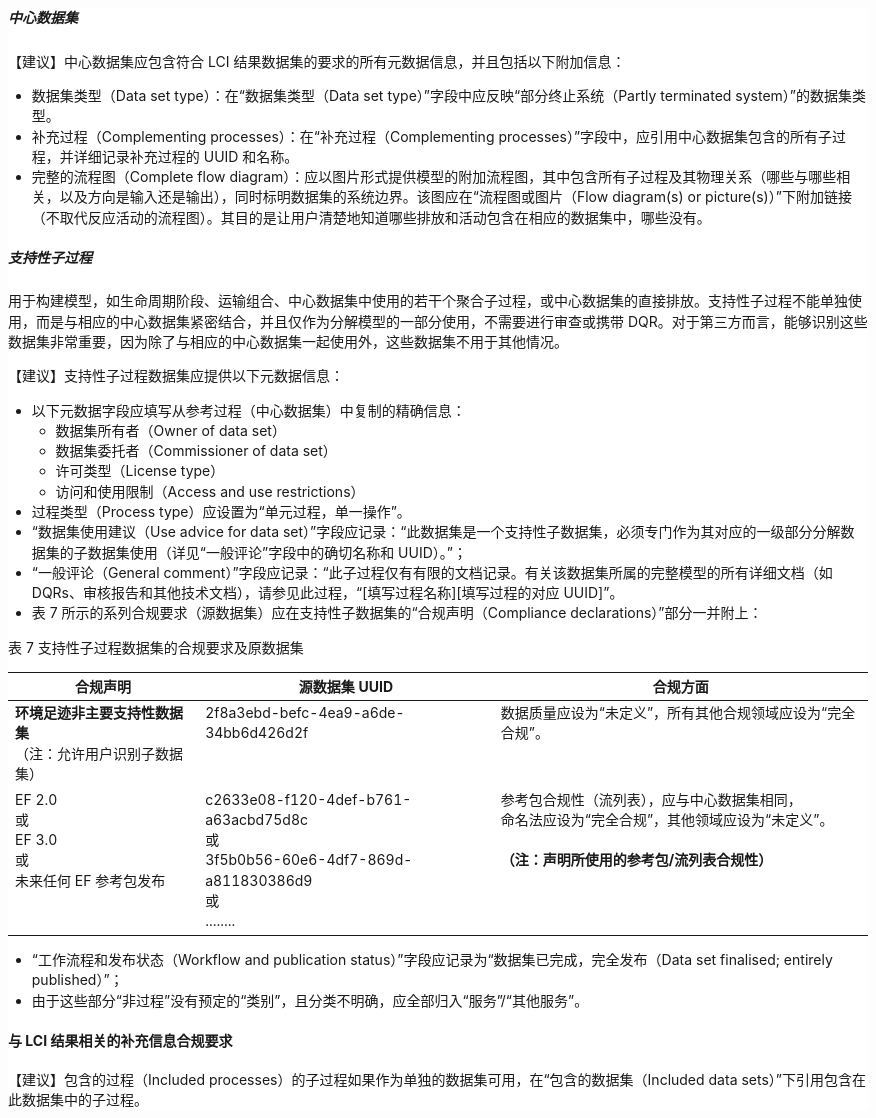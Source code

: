 ##### 中心数据集

【建议】中心数据集应包含符合 LCI 结果数据集的要求的所有元数据信息，并且包括以下附加信息：
- 数据集类型（Data set type）：在“数据集类型（Data set type）”字段中应反映“部分终止系统（Partly terminated system）”的数据集类型。
- 补充过程（Complementing processes）：在“补充过程（Complementing processes）”字段中，应引用中心数据集包含的所有子过程，并详细记录补充过程的 UUID 和名称。
- 完整的流程图（Complete flow diagram）：应以图片形式提供模型的附加流程图，其中包含所有子过程及其物理关系（哪些与哪些相关，以及方向是输入还是输出），同时标明数据集的系统边界。该图应在“流程图或图片（Flow diagram(s) or picture(s)）”下附加链接（不取代反应活动的流程图）。其目的是让用户清楚地知道哪些排放和活动包含在相应的数据集中，哪些没有。

##### 支持性子过程

用于构建模型，如生命周期阶段、运输组合、中心数据集中使用的若干个聚合子过程，或中心数据集的直接排放。支持性子过程不能单独使用，而是与相应的中心数据集紧密结合，并且仅作为分解模型的一部分使用，不需要进行审查或携带 DQR。对于第三方而言，能够识别这些数据集非常重要，因为除了与相应的中心数据集一起使用外，这些数据集不用于其他情况。

【建议】支持性子过程数据集应提供以下元数据信息：
- 以下元数据字段应填写从参考过程（中心数据集）中复制的精确信息：
  - 数据集所有者（Owner of data set）
  - 数据集委托者（Commissioner of data set）
  - 许可类型（License type）
  - 访问和使用限制（Access and use restrictions）
- 过程类型（Process type）应设置为“单元过程，单一操作”。
- “数据集使用建议（Use advice for data set）”字段应记录：“此数据集是一个支持性子数据集，必须专门作为其对应的一级部分分解数据集的子数据集使用（详见“一般评论”字段中的确切名称和 UUID）。”；
- “一般评论（General comment）”字段应记录：“此子过程仅有有限的文档记录。有关该数据集所属的完整模型的所有详细文档（如 DQRs、审核报告和其他技术文档），请参见此过程，“[填写过程名称][填写过程的对应 UUID]”。
- 表 7 所示的系列合规要求（源数据集）应在支持性子数据集的“合规声明（Compliance declarations）”部分一并附上：

表 7 支持性子过程数据集的合规要求及原数据集

| **合规声明**                                                    | **源数据集 UUID**                                                                                        | **合规方面**                                                                                                                                           |
| --------------------------------------------------------------- | -------------------------------------------------------------------------------------------------------- | ------------------------------------------------------------------------------------------------------------------------------------------------------ |
| **环境足迹非主要支持性数据集**<br/>（注：允许用户识别子数据集） | 2f8a3ebd-befc-4ea9-a6de-34bb6d426d2f                                                                     | 数据质量应设为“未定义”，所有其他合规领域应设为“完全合规”。                                                                                             |
| EF 2.0<br/>或<br/>EF 3.0<br/>或<br/>未来任何 EF 参考包发布      | c2633e08-f120-4def-b761-a63acbd75d8c<br/>或<br/>3f5b0b56-60e6-4df7-869d-a811830386d9<br/>或<br/>........ | 参考包合规性（流列表），应与中心数据集相同，<br/>命名法应设为“完全合规”，其他领域应设为“未定义”。<br/><br/>**（注：声明所使用的参考包/流列表合规性）** |

- “工作流程和发布状态（Workflow and publication status）”字段应记录为“数据集已完成，完全发布（Data set finalised; entirely published）”；
- 由于这些部分“非过程”没有预定的“类别”，且分类不明确，应全部归入“服务”/“其他服务”。

#### 与 LCI 结果相关的补充信息合规要求

【建议】包含的过程（Included processes）的子过程如果作为单独的数据集可用，在“包含的数据集（Included data sets）”下引用包含在此数据集中的子过程。
